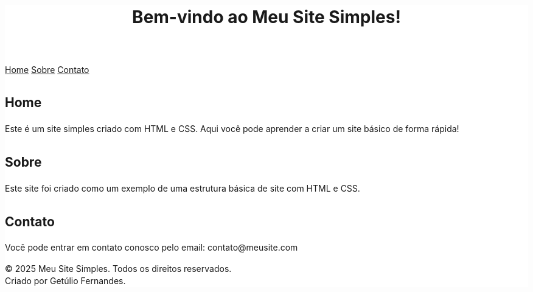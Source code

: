 <header>
    <h1>Bem-vindo ao Meu Site Simples!</h1>
</header>

<nav>
    <a href="#home">Home</a>
    <a href="#sobre">Sobre</a>
    <a href="#contato">Contato</a>
</nav>

<section id="home">
    <h2>Home</h2>
    <p>Este é um site simples criado com HTML e CSS. Aqui você pode aprender a criar um site básico de forma rápida!</p>
</section>

<section id="sobre">
    <h2>Sobre</h2>
    <p>Este site foi criado como um exemplo de uma estrutura básica de site com HTML e CSS.</p>
</section>

<section id="contato">
    <h2>Contato</h2>
    <p>Você pode entrar em contato conosco pelo email: contato@meusite.com</p>
</section>

<footer>
    <p>&copy; 2025 Meu Site Simples. Todos os direitos reservados. <br> Criado por Getúlio Fernandes.</p>
</footer>

</body>
</html>
